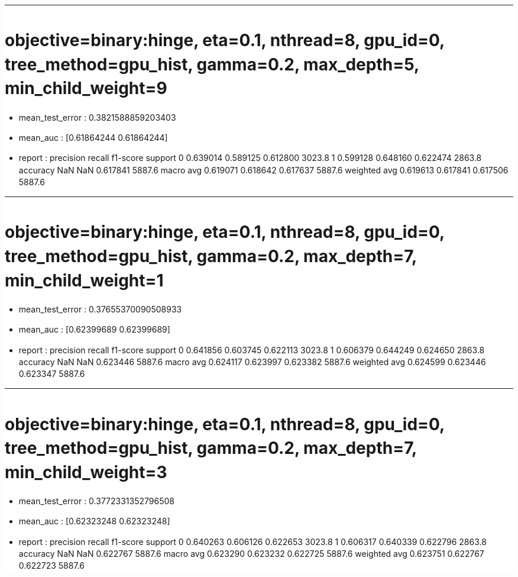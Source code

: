 --------------------------------------------------


# objective=binary:hinge, eta=0.1, nthread=8, gpu_id=0, tree_method=gpu_hist, gamma=0.2, max_depth=5, min_child_weight=9
- mean_test_error : 0.3821588859203403

- mean_auc : [0.61864244 0.61864244]

- report :
               precision    recall  f1-score  support
0              0.639014  0.589125  0.612800   3023.8
1              0.599128  0.648160  0.622474   2863.8
accuracy            NaN       NaN  0.617841   5887.6
macro avg      0.619071  0.618642  0.617637   5887.6
weighted avg   0.619613  0.617841  0.617506   5887.6

--------------------------------------------------


# objective=binary:hinge, eta=0.1, nthread=8, gpu_id=0, tree_method=gpu_hist, gamma=0.2, max_depth=7, min_child_weight=1
- mean_test_error : 0.37655370090508933

- mean_auc : [0.62399689 0.62399689]

- report :
               precision    recall  f1-score  support
0              0.641856  0.603745  0.622113   3023.8
1              0.606379  0.644249  0.624650   2863.8
accuracy            NaN       NaN  0.623446   5887.6
macro avg      0.624117  0.623997  0.623382   5887.6
weighted avg   0.624599  0.623446  0.623347   5887.6

--------------------------------------------------


# objective=binary:hinge, eta=0.1, nthread=8, gpu_id=0, tree_method=gpu_hist, gamma=0.2, max_depth=7, min_child_weight=3
- mean_test_error : 0.3772331352796508

- mean_auc : [0.62323248 0.62323248]

- report :
               precision    recall  f1-score  support
0              0.640263  0.606126  0.622653   3023.8
1              0.606317  0.640339  0.622796   2863.8
accuracy            NaN       NaN  0.622767   5887.6
macro avg      0.623290  0.623232  0.622725   5887.6
weighted avg   0.623751  0.622767  0.622723   5887.6
